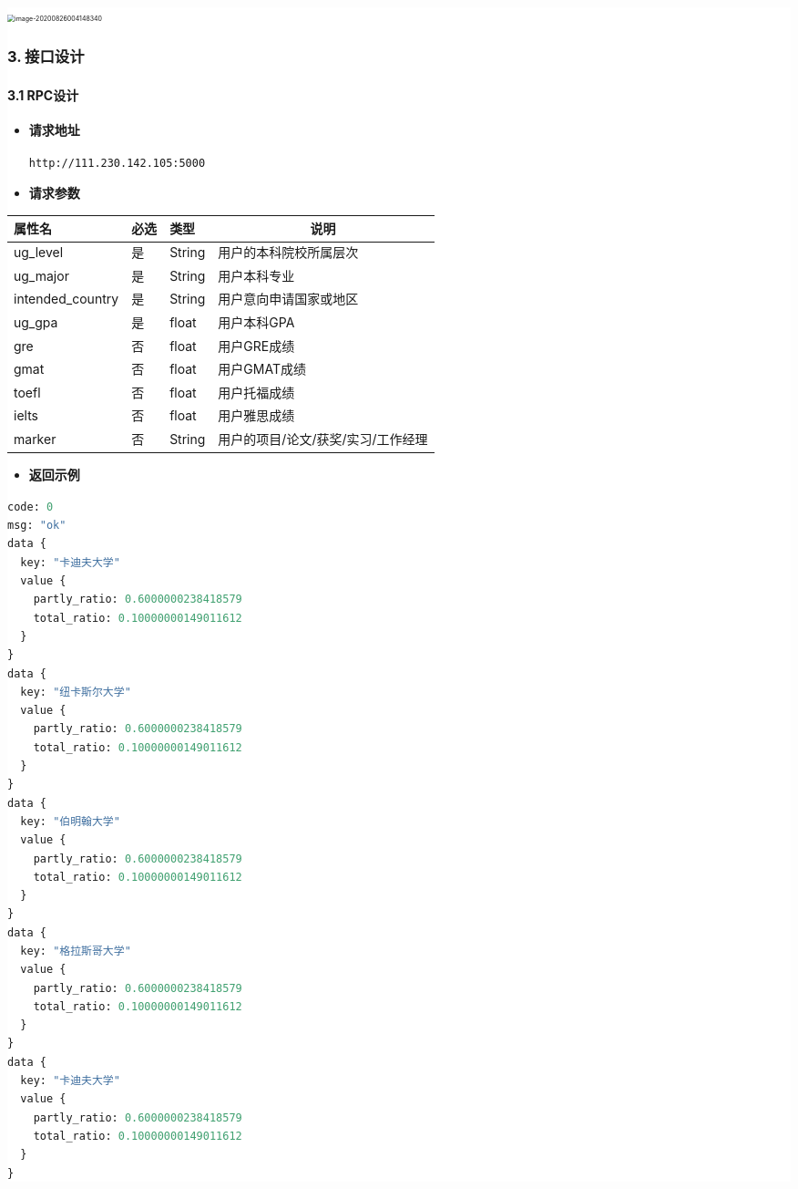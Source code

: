   <img src="C:\Users\zmddzf\Desktop\学习\科研\申公公\推荐系统\recommend_v2.0\image\image-06.png" alt="image-20200826004148340" style="zoom:50%;" />

### 3. 接口设计

#### 3.1 RPC设计

* **请求地址**

  ```http://111.230.142.105:5000```

* **请求参数**

| 属性名           | 必选 | 类型   | 说明                               |
| :--------------- | :--- | :----- | ---------------------------------- |
| ug_level         | 是   | String | 用户的本科院校所属层次             |
| ug_major         | 是   | String | 用户本科专业                       |
| intended_country | 是   | String | 用户意向申请国家或地区             |
| ug_gpa           | 是   | float  | 用户本科GPA                        |
| gre              | 否   | float  | 用户GRE成绩                        |
| gmat             | 否   | float  | 用户GMAT成绩                       |
| toefl            | 否   | float  | 用户托福成绩                       |
| ielts            | 否   | float  | 用户雅思成绩                       |
| marker           | 否   | String | 用户的项目/论文/获奖/实习/工作经理 |

* **返回示例**

```protobuf
code: 0
msg: "ok"
data {
  key: "卡迪夫大学"
  value {
    partly_ratio: 0.6000000238418579
    total_ratio: 0.10000000149011612
  }
}
data {
  key: "纽卡斯尔大学"
  value {
    partly_ratio: 0.6000000238418579
    total_ratio: 0.10000000149011612
  }
}
data {
  key: "伯明翰大学"
  value {
    partly_ratio: 0.6000000238418579
    total_ratio: 0.10000000149011612
  }
}
data {
  key: "格拉斯哥大学"
  value {
    partly_ratio: 0.6000000238418579
    total_ratio: 0.10000000149011612
  }
}
data {
  key: "卡迪夫大学"
  value {
    partly_ratio: 0.6000000238418579
    total_ratio: 0.10000000149011612
  }
}
  ```